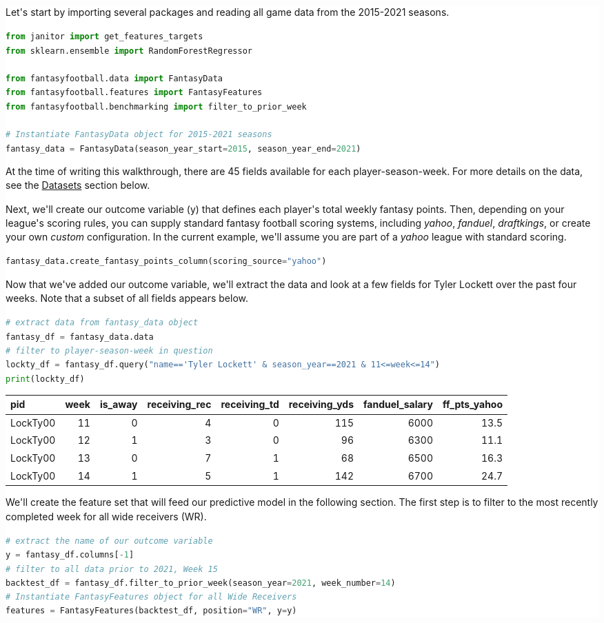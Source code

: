 Let's start by importing several packages and reading all game data from the 2015-2021 seasons.

```python
from janitor import get_features_targets 
from sklearn.ensemble import RandomForestRegressor

from fantasyfootball.data import FantasyData
from fantasyfootball.features import FantasyFeatures
from fantasyfootball.benchmarking import filter_to_prior_week

# Instantiate FantasyData object for 2015-2021 seasons
fantasy_data = FantasyData(season_year_start=2015, season_year_end=2021)
```
At the time of writing this walkthrough, there are 45 fields available for each player-season-week. For more details on the data, see the [Datasets](#datasets) section below.

Next, we'll create our outcome variable (y) that defines each player's total weekly fantasy points. Then, depending on your league's scoring rules, you can supply standard fantasy football scoring systems, including *yahoo*, *fanduel*, *draftkings*, or create your own *custom* configuration. In the current example, we'll assume you are part of a *yahoo* league with standard scoring.

```python
fantasy_data.create_fantasy_points_column(scoring_source="yahoo")
```

Now that we've added our outcome variable, we'll extract the data and look at a few fields for Tyler Lockett over the past four weeks. Note that a subset of all fields appears below. 

```python
# extract data from fantasy_data object
fantasy_df = fantasy_data.data
# filter to player-season-week in question
lockty_df = fantasy_df.query("name=='Tyler Lockett' & season_year==2021 & 11<=week<=14")   
print(lockty_df)
```

| pid      |   week |   is_away |   receiving_rec |   receiving_td |   receiving_yds |   fanduel_salary |   ff_pts_yahoo |
|:---------|-------:|----------:|----------------:|---------------:|----------------:|--------------------:|---------------:|
| LockTy00 |     11 |         0 |               4 |              0 |             115 |                6000 |           13.5 |
| LockTy00 |     12 |         1 |               3 |              0 |              96 |                6300 |           11.1 |
| LockTy00 |     13 |         0 |               7 |              1 |              68 |                6500 |           16.3 |
| LockTy00 |     14 |         1 |               5 |              1 |             142 |                6700 |           24.7 |

We'll create the feature set that will feed our predictive model in the following section. The first step is to filter to the most recently completed week for all wide receivers (WR). 

```python
# extract the name of our outcome variable
y = fantasy_df.columns[-1]
# filter to all data prior to 2021, Week 15
backtest_df = fantasy_df.filter_to_prior_week(season_year=2021, week_number=14)
# Instantiate FantasyFeatures object for all Wide Receivers
features = FantasyFeatures(backtest_df, position="WR", y=y)   
```
